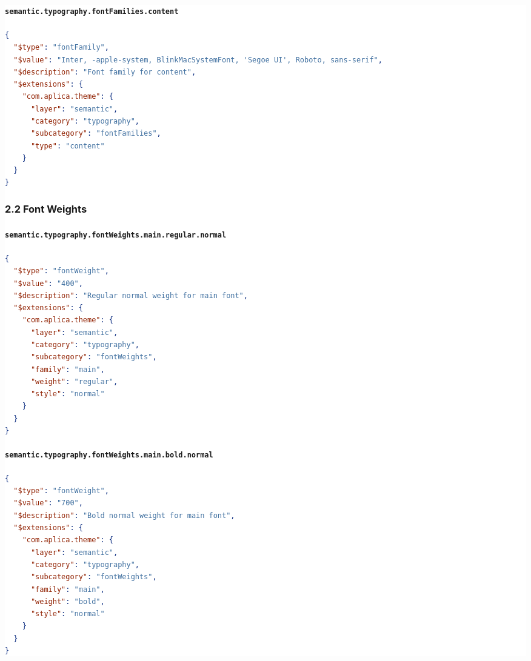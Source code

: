 #### `semantic.typography.fontFamilies.content`

```json
{
  "$type": "fontFamily",
  "$value": "Inter, -apple-system, BlinkMacSystemFont, 'Segoe UI', Roboto, sans-serif",
  "$description": "Font family for content",
  "$extensions": {
    "com.aplica.theme": {
      "layer": "semantic",
      "category": "typography",
      "subcategory": "fontFamilies",
      "type": "content"
    }
  }
}
```

### 2.2 Font Weights

#### `semantic.typography.fontWeights.main.regular.normal`

```json
{
  "$type": "fontWeight",
  "$value": "400",
  "$description": "Regular normal weight for main font",
  "$extensions": {
    "com.aplica.theme": {
      "layer": "semantic",
      "category": "typography",
      "subcategory": "fontWeights",
      "family": "main",
      "weight": "regular",
      "style": "normal"
    }
  }
}
```

#### `semantic.typography.fontWeights.main.bold.normal`

```json
{
  "$type": "fontWeight",
  "$value": "700",
  "$description": "Bold normal weight for main font",
  "$extensions": {
    "com.aplica.theme": {
      "layer": "semantic",
      "category": "typography",
      "subcategory": "fontWeights",
      "family": "main",
      "weight": "bold",
      "style": "normal"
    }
  }
}
```

